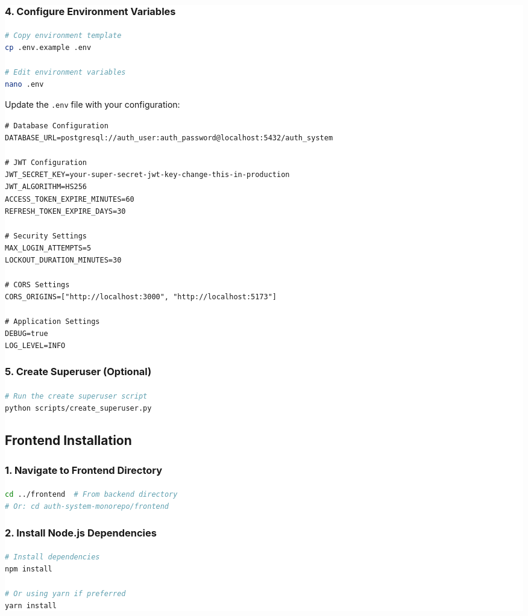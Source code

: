 ### 4. Configure Environment Variables

```bash
# Copy environment template
cp .env.example .env

# Edit environment variables
nano .env
```

Update the `.env` file with your configuration:

```env
# Database Configuration
DATABASE_URL=postgresql://auth_user:auth_password@localhost:5432/auth_system

# JWT Configuration
JWT_SECRET_KEY=your-super-secret-jwt-key-change-this-in-production
JWT_ALGORITHM=HS256
ACCESS_TOKEN_EXPIRE_MINUTES=60
REFRESH_TOKEN_EXPIRE_DAYS=30

# Security Settings
MAX_LOGIN_ATTEMPTS=5
LOCKOUT_DURATION_MINUTES=30

# CORS Settings
CORS_ORIGINS=["http://localhost:3000", "http://localhost:5173"]

# Application Settings
DEBUG=true
LOG_LEVEL=INFO
```

### 5. Create Superuser (Optional)

```bash
# Run the create superuser script
python scripts/create_superuser.py
```

## Frontend Installation

### 1. Navigate to Frontend Directory

```bash
cd ../frontend  # From backend directory
# Or: cd auth-system-monorepo/frontend
```

### 2. Install Node.js Dependencies

```bash
# Install dependencies
npm install

# Or using yarn if preferred
yarn install
```
